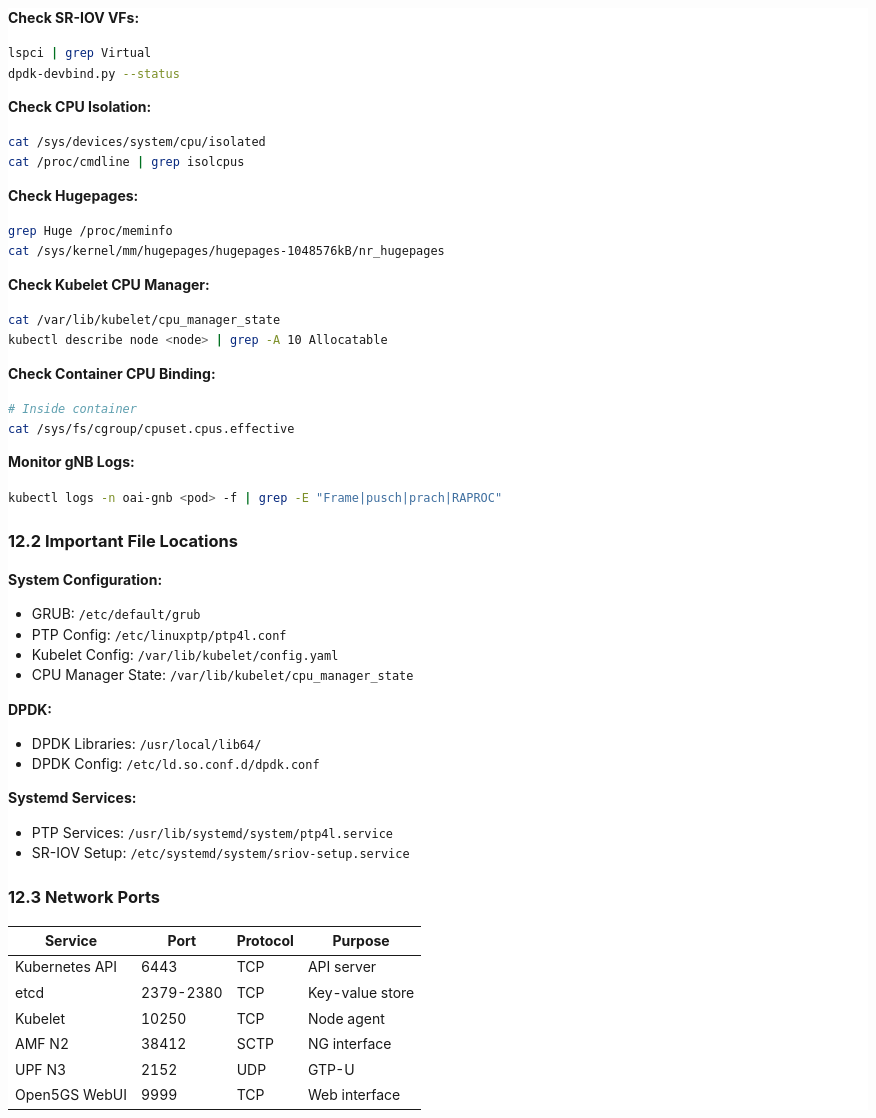 **Check SR-IOV VFs:**
```bash
lspci | grep Virtual
dpdk-devbind.py --status
```

**Check CPU Isolation:**
```bash
cat /sys/devices/system/cpu/isolated
cat /proc/cmdline | grep isolcpus
```

**Check Hugepages:**
```bash
grep Huge /proc/meminfo
cat /sys/kernel/mm/hugepages/hugepages-1048576kB/nr_hugepages
```

**Check Kubelet CPU Manager:**
```bash
cat /var/lib/kubelet/cpu_manager_state
kubectl describe node <node> | grep -A 10 Allocatable
```

**Check Container CPU Binding:**
```bash
# Inside container
cat /sys/fs/cgroup/cpuset.cpus.effective
```

**Monitor gNB Logs:**
```bash
kubectl logs -n oai-gnb <pod> -f | grep -E "Frame|pusch|prach|RAPROC"
```

### 12.2 Important File Locations

**System Configuration:**
- GRUB: `/etc/default/grub`
- PTP Config: `/etc/linuxptp/ptp4l.conf`
- Kubelet Config: `/var/lib/kubelet/config.yaml`
- CPU Manager State: `/var/lib/kubelet/cpu_manager_state`

**DPDK:**
- DPDK Libraries: `/usr/local/lib64/`
- DPDK Config: `/etc/ld.so.conf.d/dpdk.conf`

**Systemd Services:**
- PTP Services: `/usr/lib/systemd/system/ptp4l.service`
- SR-IOV Setup: `/etc/systemd/system/sriov-setup.service`

### 12.3 Network Ports

| Service | Port | Protocol | Purpose |
|---------|------|----------|---------|
| Kubernetes API | 6443 | TCP | API server |
| etcd | 2379-2380 | TCP | Key-value store |
| Kubelet | 10250 | TCP | Node agent |
| AMF N2 | 38412 | SCTP | NG interface |
| UPF N3 | 2152 | UDP | GTP-U |
| Open5GS WebUI | 9999 | TCP | Web interface |
